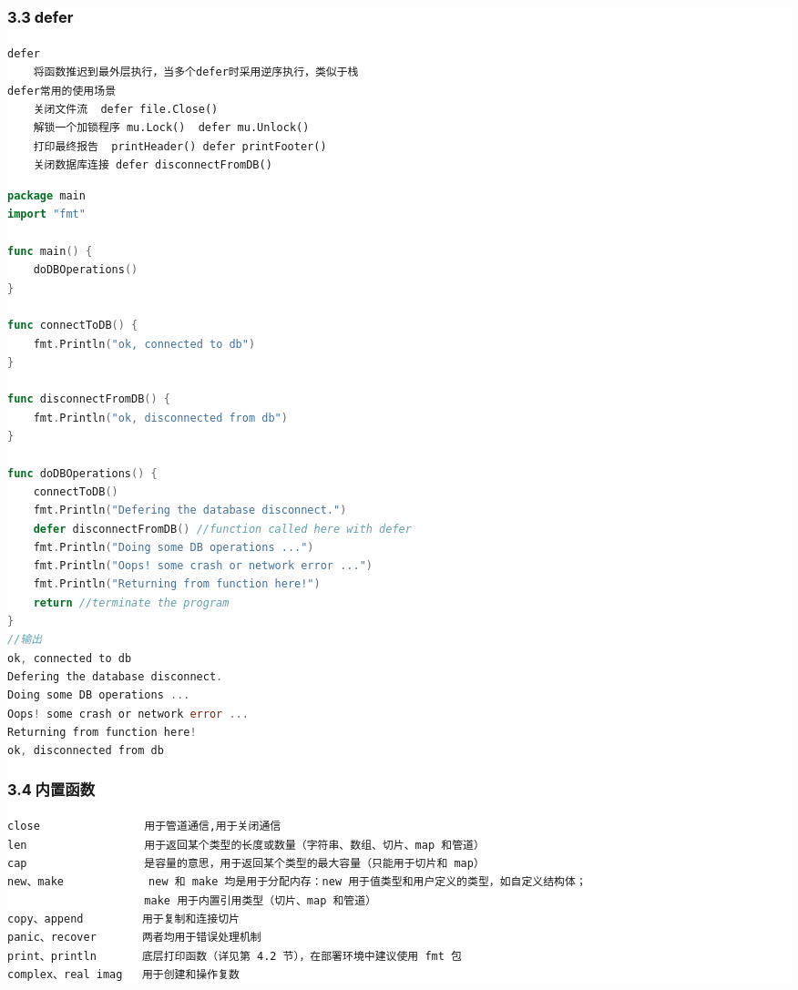 ### 3.3  defer

```txt
defer
    将函数推迟到最外层执行，当多个defer时采用逆序执行，类似于栈
defer常用的使用场景
    关闭文件流  defer file.Close()
    解锁一个加锁程序 mu.Lock()  defer mu.Unlock()
    打印最终报告  printHeader() defer printFooter()
    关闭数据库连接 defer disconnectFromDB()
```

```go
package main
import "fmt"

func main() {
	doDBOperations()
}

func connectToDB() {
	fmt.Println("ok, connected to db")
}

func disconnectFromDB() {
	fmt.Println("ok, disconnected from db")
}

func doDBOperations() {
	connectToDB()
	fmt.Println("Defering the database disconnect.")
	defer disconnectFromDB() //function called here with defer
	fmt.Println("Doing some DB operations ...")
	fmt.Println("Oops! some crash or network error ...")
	fmt.Println("Returning from function here!")
	return //terminate the program
}
//输出
ok, connected to db
Defering the database disconnect.
Doing some DB operations ...
Oops! some crash or network error ...
Returning from function here!
ok, disconnected from db
```

### 3.4  内置函数

```txt
close  	             用于管道通信,用于关闭通信
len	                 用于返回某个类型的长度或数量（字符串、数组、切片、map 和管道）
cap 	             是容量的意思，用于返回某个类型的最大容量（只能用于切片和 map）
new、make             new 和 make 均是用于分配内存：new 用于值类型和用户定义的类型，如自定义结构体；
                     make 用于内置引用类型（切片、map 和管道）
copy、append         用于复制和连接切片
panic、recover       两者均用于错误处理机制
print、println       底层打印函数（详见第 4.2 节），在部署环境中建议使用 fmt 包
complex、real imag   用于创建和操作复数
```
